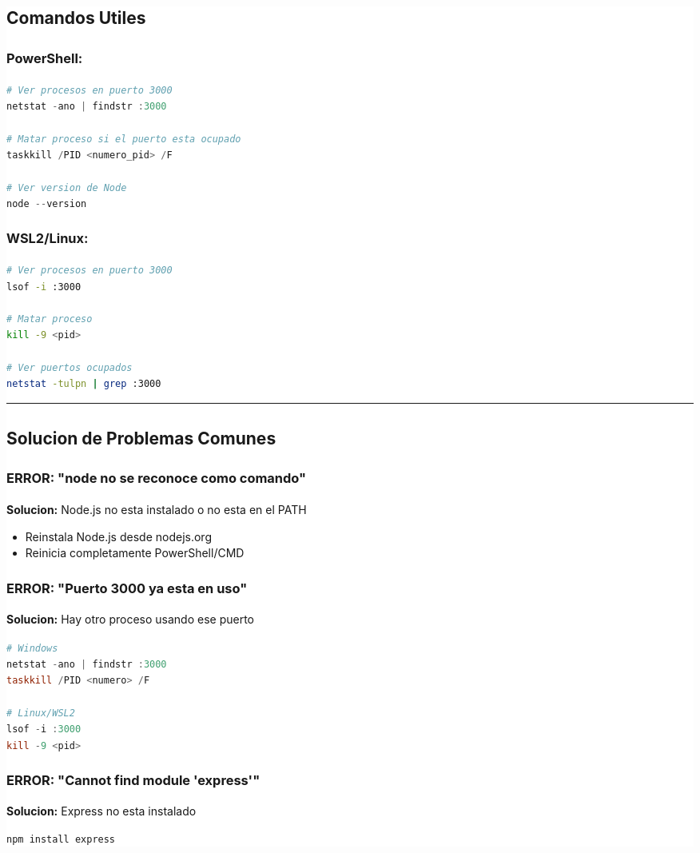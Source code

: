 
## Comandos Utiles

### PowerShell:
```powershell
# Ver procesos en puerto 3000
netstat -ano | findstr :3000

# Matar proceso si el puerto esta ocupado
taskkill /PID <numero_pid> /F

# Ver version de Node
node --version
```

### WSL2/Linux:
```bash
# Ver procesos en puerto 3000  
lsof -i :3000

# Matar proceso
kill -9 <pid>

# Ver puertos ocupados
netstat -tulpn | grep :3000
```

---

## Solucion de Problemas Comunes

### ERROR: "node no se reconoce como comando"
**Solucion:** Node.js no esta instalado o no esta en el PATH
- Reinstala Node.js desde nodejs.org
- Reinicia completamente PowerShell/CMD

### ERROR: "Puerto 3000 ya esta en uso" 
**Solucion:** Hay otro proceso usando ese puerto
```powershell
# Windows
netstat -ano | findstr :3000
taskkill /PID <numero> /F

# Linux/WSL2
lsof -i :3000
kill -9 <pid>
```

### ERROR: "Cannot find module 'express'"
**Solucion:** Express no esta instalado
```bash
npm install express
```
